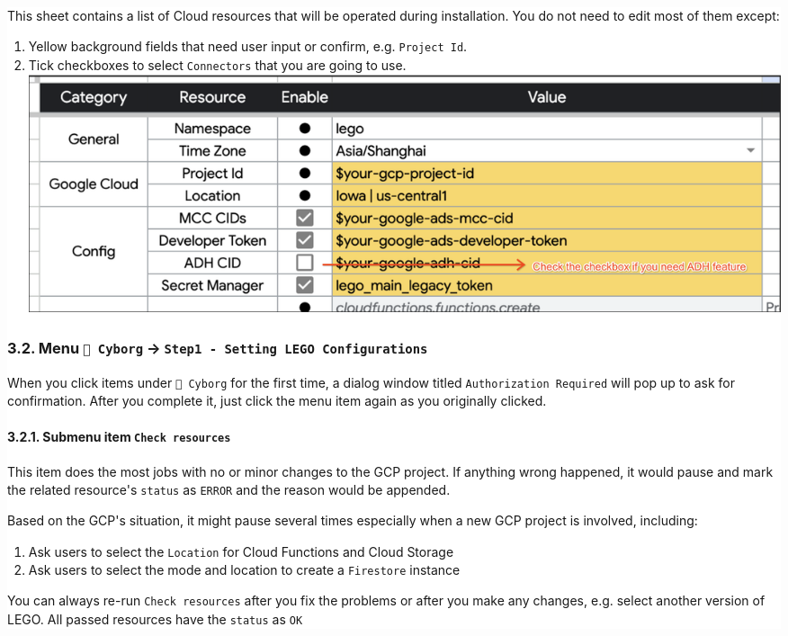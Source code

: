 This sheet contains a list of Cloud resources that will be operated during
installation. You do not need to edit most of them except:

1. Yellow background fields that need user input or confirm, e.g. `Project Id`.
1. Tick checkboxes to select `Connectors` that you are going to use.
![Demo](./images_for_readme/step3.1.png)

### 3.2. Menu `🤖 Cyborg` -> `Step1 - Setting LEGO Configurations`

When you click items under `🤖 Cyborg` for the first time, a dialog window
titled `Authorization Required` will pop up to ask for confirmation.
After you complete it, just click the menu item again as you originally clicked.

#### 3.2.1. Submenu item `Check resources`

This item does the most jobs with no or minor changes to the GCP project. If
anything wrong happened, it would pause and mark the related resource's `status`
as `ERROR` and the reason would be appended.

Based on the GCP's situation, it might pause several times especially when a
new GCP project is involved, including:

1. Ask users to select the `Location` for Cloud Functions and Cloud Storage
1. Ask users to select the mode and location to create a `Firestore` instance

You can always re-run `Check resources` after you fix the problems or after you
make any changes, e.g. select another version of LEGO. All passed resources
have the `status` as `OK`